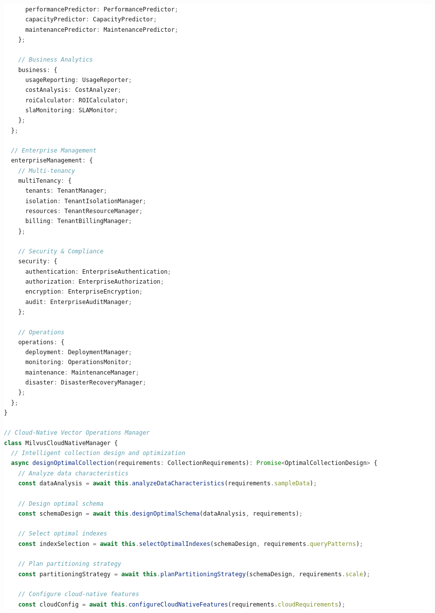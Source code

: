 ```typescript
      performancePredictor: PerformancePredictor;
      capacityPredictor: CapacityPredictor;
      maintenancePredictor: MaintenancePredictor;
    };
    
    // Business Analytics
    business: {
      usageReporting: UsageReporter;
      costAnalysis: CostAnalyzer;
      roiCalculator: ROICalculator;
      slaMonitoring: SLAMonitor;
    };
  };
  
  // Enterprise Management
  enterpriseManagement: {
    // Multi-tenancy
    multiTenancy: {
      tenants: TenantManager;
      isolation: TenantIsolationManager;
      resources: TenantResourceManager;
      billing: TenantBillingManager;
    };
    
    // Security & Compliance
    security: {
      authentication: EnterpriseAuthentication;
      authorization: EnterpriseAuthorization;
      encryption: EnterpriseEncryption;
      audit: EnterpriseAuditManager;
    };
    
    // Operations
    operations: {
      deployment: DeploymentManager;
      monitoring: OperationsMonitor;
      maintenance: MaintenanceManager;
      disaster: DisasterRecoveryManager;
    };
  };
}

// Cloud-Native Vector Operations Manager
class MilvusCloudNativeManager {
  // Intelligent collection design and optimization
  async designOptimalCollection(requirements: CollectionRequirements): Promise<OptimalCollectionDesign> {
    // Analyze data characteristics
    const dataAnalysis = await this.analyzeDataCharacteristics(requirements.sampleData);
    
    // Design optimal schema
    const schemaDesign = await this.designOptimalSchema(dataAnalysis, requirements);
    
    // Select optimal indexes
    const indexSelection = await this.selectOptimalIndexes(schemaDesign, requirements.queryPatterns);
    
    // Plan partitioning strategy
    const partitioningStrategy = await this.planPartitioningStrategy(schemaDesign, requirements.scale);
    
    // Configure cloud-native features
    const cloudConfig = await this.configureCloudNativeFeatures(requirements.cloudRequirements);
```